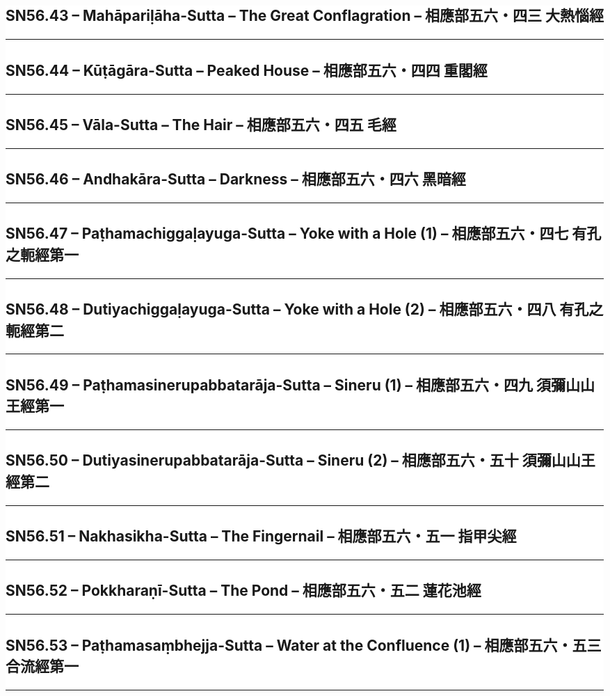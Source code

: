 ## SN56.43 – Mahāpariḷāha-Sutta – The Great Conflagration – 相應部五六・四三 大熱惱經

---

## SN56.44 – Kūṭāgāra-Sutta – Peaked House – 相應部五六・四四 重閣經

---

## SN56.45 – Vāla-Sutta – The Hair – 相應部五六・四五 毛經

---

## SN56.46 – Andhakāra-Sutta – Darkness – 相應部五六・四六 黑暗經

---

## SN56.47 – Paṭhamachiggaḷayuga-Sutta – Yoke with a Hole (1) – 相應部五六・四七 有孔之軛經第一

---

## SN56.48 – Dutiyachiggaḷayuga-Sutta – Yoke with a Hole (2) – 相應部五六・四八 有孔之軛經第二

---

## SN56.49 – Paṭhamasinerupabbatarāja-Sutta – Sineru (1) – 相應部五六・四九 須彌山山王經第一

---

## SN56.50 – Dutiyasinerupabbatarāja-Sutta – Sineru (2) – 相應部五六・五十 須彌山山王經第二

---

## SN56.51 – Nakhasikha-Sutta – The Fingernail – 相應部五六・五一 指甲尖經

---

## SN56.52 – Pokkharaṇī-Sutta – The Pond – 相應部五六・五二 蓮花池經

---

## SN56.53 – Paṭhamasaṃbhejja-Sutta – Water at the Confluence (1) – 相應部五六・五三 合流經第一

---